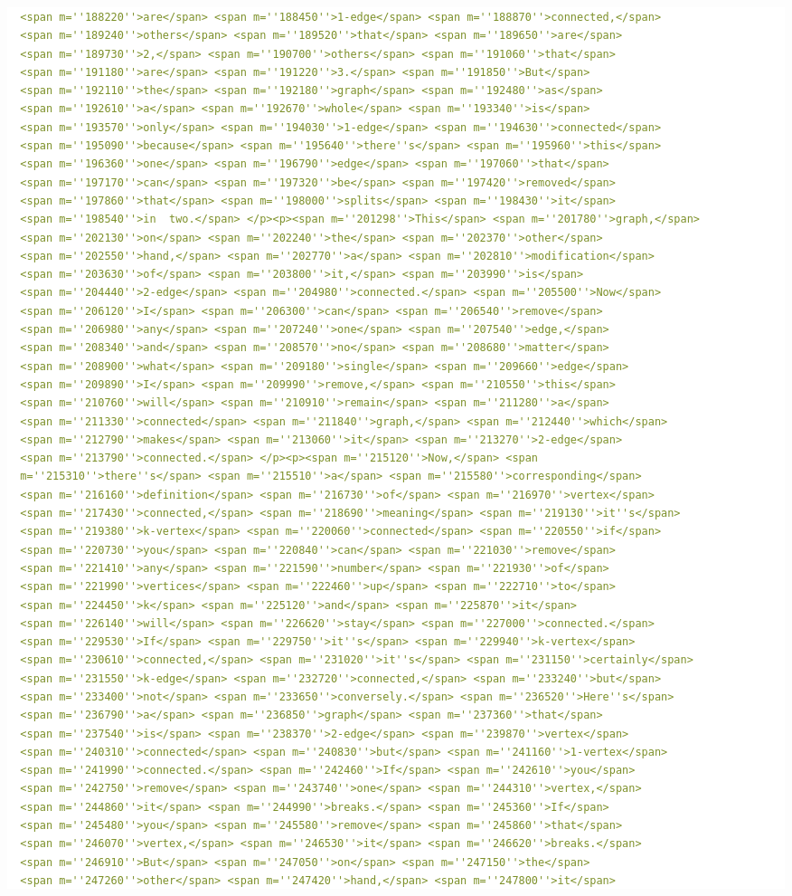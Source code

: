 ```yaml
  <span m=''188220''>are</span> <span m=''188450''>1-edge</span> <span m=''188870''>connected,</span>
  <span m=''189240''>others</span> <span m=''189520''>that</span> <span m=''189650''>are</span>
  <span m=''189730''>2,</span> <span m=''190700''>others</span> <span m=''191060''>that</span>
  <span m=''191180''>are</span> <span m=''191220''>3.</span> <span m=''191850''>But</span>
  <span m=''192110''>the</span> <span m=''192180''>graph</span> <span m=''192480''>as</span>
  <span m=''192610''>a</span> <span m=''192670''>whole</span> <span m=''193340''>is</span>
  <span m=''193570''>only</span> <span m=''194030''>1-edge</span> <span m=''194630''>connected</span>
  <span m=''195090''>because</span> <span m=''195640''>there''s</span> <span m=''195960''>this</span>
  <span m=''196360''>one</span> <span m=''196790''>edge</span> <span m=''197060''>that</span>
  <span m=''197170''>can</span> <span m=''197320''>be</span> <span m=''197420''>removed</span>
  <span m=''197860''>that</span> <span m=''198000''>splits</span> <span m=''198430''>it</span>
  <span m=''198540''>in  two.</span> </p><p><span m=''201298''>This</span> <span m=''201780''>graph,</span>
  <span m=''202130''>on</span> <span m=''202240''>the</span> <span m=''202370''>other</span>
  <span m=''202550''>hand,</span> <span m=''202770''>a</span> <span m=''202810''>modification</span>
  <span m=''203630''>of</span> <span m=''203800''>it,</span> <span m=''203990''>is</span>
  <span m=''204440''>2-edge</span> <span m=''204980''>connected.</span> <span m=''205500''>Now</span>
  <span m=''206120''>I</span> <span m=''206300''>can</span> <span m=''206540''>remove</span>
  <span m=''206980''>any</span> <span m=''207240''>one</span> <span m=''207540''>edge,</span>
  <span m=''208340''>and</span> <span m=''208570''>no</span> <span m=''208680''>matter</span>
  <span m=''208900''>what</span> <span m=''209180''>single</span> <span m=''209660''>edge</span>
  <span m=''209890''>I</span> <span m=''209990''>remove,</span> <span m=''210550''>this</span>
  <span m=''210760''>will</span> <span m=''210910''>remain</span> <span m=''211280''>a</span>
  <span m=''211330''>connected</span> <span m=''211840''>graph,</span> <span m=''212440''>which</span>
  <span m=''212790''>makes</span> <span m=''213060''>it</span> <span m=''213270''>2-edge</span>
  <span m=''213790''>connected.</span> </p><p><span m=''215120''>Now,</span> <span
  m=''215310''>there''s</span> <span m=''215510''>a</span> <span m=''215580''>corresponding</span>
  <span m=''216160''>definition</span> <span m=''216730''>of</span> <span m=''216970''>vertex</span>
  <span m=''217430''>connected,</span> <span m=''218690''>meaning</span> <span m=''219130''>it''s</span>
  <span m=''219380''>k-vertex</span> <span m=''220060''>connected</span> <span m=''220550''>if</span>
  <span m=''220730''>you</span> <span m=''220840''>can</span> <span m=''221030''>remove</span>
  <span m=''221410''>any</span> <span m=''221590''>number</span> <span m=''221930''>of</span>
  <span m=''221990''>vertices</span> <span m=''222460''>up</span> <span m=''222710''>to</span>
  <span m=''224450''>k</span> <span m=''225120''>and</span> <span m=''225870''>it</span>
  <span m=''226140''>will</span> <span m=''226620''>stay</span> <span m=''227000''>connected.</span>
  <span m=''229530''>If</span> <span m=''229750''>it''s</span> <span m=''229940''>k-vertex</span>
  <span m=''230610''>connected,</span> <span m=''231020''>it''s</span> <span m=''231150''>certainly</span>
  <span m=''231550''>k-edge</span> <span m=''232720''>connected,</span> <span m=''233240''>but</span>
  <span m=''233400''>not</span> <span m=''233650''>conversely.</span> <span m=''236520''>Here''s</span>
  <span m=''236790''>a</span> <span m=''236850''>graph</span> <span m=''237360''>that</span>
  <span m=''237540''>is</span> <span m=''238370''>2-edge</span> <span m=''239870''>vertex</span>
  <span m=''240310''>connected</span> <span m=''240830''>but</span> <span m=''241160''>1-vertex</span>
  <span m=''241990''>connected.</span> <span m=''242460''>If</span> <span m=''242610''>you</span>
  <span m=''242750''>remove</span> <span m=''243740''>one</span> <span m=''244310''>vertex,</span>
  <span m=''244860''>it</span> <span m=''244990''>breaks.</span> <span m=''245360''>If</span>
  <span m=''245480''>you</span> <span m=''245580''>remove</span> <span m=''245860''>that</span>
  <span m=''246070''>vertex,</span> <span m=''246530''>it</span> <span m=''246620''>breaks.</span>
  <span m=''246910''>But</span> <span m=''247050''>on</span> <span m=''247150''>the</span>
  <span m=''247260''>other</span> <span m=''247420''>hand,</span> <span m=''247800''>it</span>
```